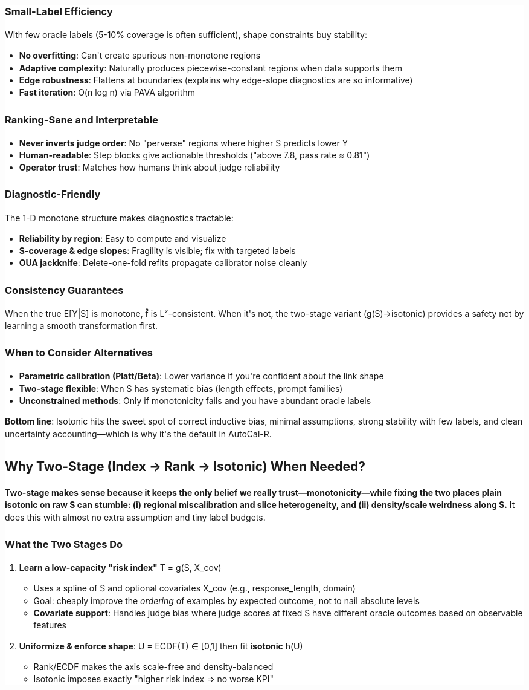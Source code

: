 ### Small-Label Efficiency
With few oracle labels (5-10% coverage is often sufficient), shape constraints buy stability:
- **No overfitting**: Can't create spurious non-monotone regions
- **Adaptive complexity**: Naturally produces piecewise-constant regions when data supports them
- **Edge robustness**: Flattens at boundaries (explains why edge-slope diagnostics are so informative)
- **Fast iteration**: O(n log n) via PAVA algorithm

### Ranking-Sane and Interpretable
- **Never inverts judge order**: No "perverse" regions where higher S predicts lower Y
- **Human-readable**: Step blocks give actionable thresholds ("above 7.8, pass rate ≈ 0.81")
- **Operator trust**: Matches how humans think about judge reliability

### Diagnostic-Friendly
The 1-D monotone structure makes diagnostics tractable:
- **Reliability by region**: Easy to compute and visualize
- **S-coverage & edge slopes**: Fragility is visible; fix with targeted labels
- **OUA jackknife**: Delete-one-fold refits propagate calibrator noise cleanly

### Consistency Guarantees
When the true E[Y|S] is monotone, f̂ is L²-consistent. When it's not, the two-stage variant (g(S)→isotonic) provides a safety net by learning a smooth transformation first.

### When to Consider Alternatives
- **Parametric calibration (Platt/Beta)**: Lower variance if you're confident about the link shape
- **Two-stage flexible**: When S has systematic bias (length effects, prompt families)
- **Unconstrained methods**: Only if monotonicity fails and you have abundant oracle labels

**Bottom line**: Isotonic hits the sweet spot of correct inductive bias, minimal assumptions, strong stability with few labels, and clean uncertainty accounting—which is why it's the default in AutoCal-R.

## Why Two-Stage (Index → Rank → Isotonic) When Needed?

**Two-stage makes sense because it keeps the only belief we really trust—monotonicity—while fixing the two places plain isotonic on raw S can stumble: (i) regional miscalibration and slice heterogeneity, and (ii) density/scale weirdness along S.** It does this with almost no extra assumption and tiny label budgets.

### What the Two Stages Do

1. **Learn a low-capacity "risk index"** T = g(S, X_cov)
   - Uses a spline of S and optional covariates X_cov (e.g., response_length, domain)
   - Goal: cheaply improve the *ordering* of examples by expected outcome, not to nail absolute levels
   - **Covariate support**: Handles judge bias where judge scores at fixed S have different oracle outcomes based on observable features

2. **Uniformize & enforce shape**: U = ECDF(T) ∈ [0,1] then fit **isotonic** h(U)
   - Rank/ECDF makes the axis scale-free and density-balanced
   - Isotonic imposes exactly "higher risk index ⇒ no worse KPI"
